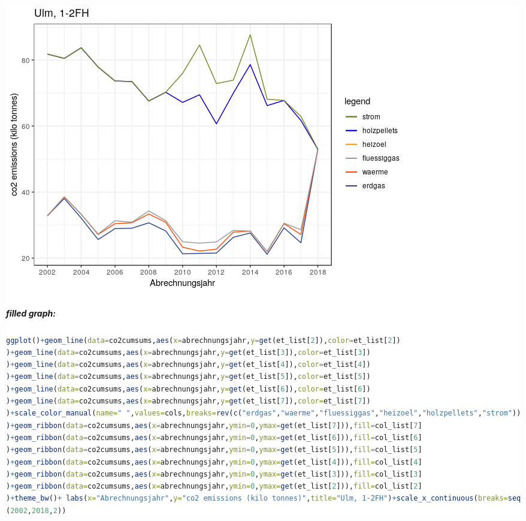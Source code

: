 ![](co2emissions_ulm_sfh_v2_files/figure-markdown_github/unnamed-chunk-27-1.png)

##### filled graph:

``` r
ggplot()+geom_line(data=co2cumsums,aes(x=abrechnungsjahr,y=get(et_list[2]),color=et_list[2])
)+geom_line(data=co2cumsums,aes(x=abrechnungsjahr,y=get(et_list[3]),color=et_list[3])
)+geom_line(data=co2cumsums,aes(x=abrechnungsjahr,y=get(et_list[4]),color=et_list[4])
)+geom_line(data=co2cumsums,aes(x=abrechnungsjahr,y=get(et_list[5]),color=et_list[5])
)+geom_line(data=co2cumsums,aes(x=abrechnungsjahr,y=get(et_list[6]),color=et_list[6])
)+geom_line(data=co2cumsums,aes(x=abrechnungsjahr,y=get(et_list[7]),color=et_list[7])
)+scale_color_manual(name=" ",values=cols,breaks=rev(c("erdgas","waerme","fluessiggas","heizoel","holzpellets","strom"))
)+geom_ribbon(data=co2cumsums,aes(x=abrechnungsjahr,ymin=0,ymax=get(et_list[7])),fill=col_list[7]
)+geom_ribbon(data=co2cumsums,aes(x=abrechnungsjahr,ymin=0,ymax=get(et_list[6])),fill=col_list[6]
)+geom_ribbon(data=co2cumsums,aes(x=abrechnungsjahr,ymin=0,ymax=get(et_list[5])),fill=col_list[5]
)+geom_ribbon(data=co2cumsums,aes(x=abrechnungsjahr,ymin=0,ymax=get(et_list[4])),fill=col_list[4]
)+geom_ribbon(data=co2cumsums,aes(x=abrechnungsjahr,ymin=0,ymax=get(et_list[3])),fill=col_list[3]
)+geom_ribbon(data=co2cumsums,aes(x=abrechnungsjahr,ymin=0,ymax=get(et_list[2])),fill=col_list[2]
)+theme_bw()+ labs(x="Abrechnungsjahr",y="co2 emissions (kilo tonnes)",title="Ulm, 1-2FH")+scale_x_continuous(breaks=seq(2002,2018,2))
```
